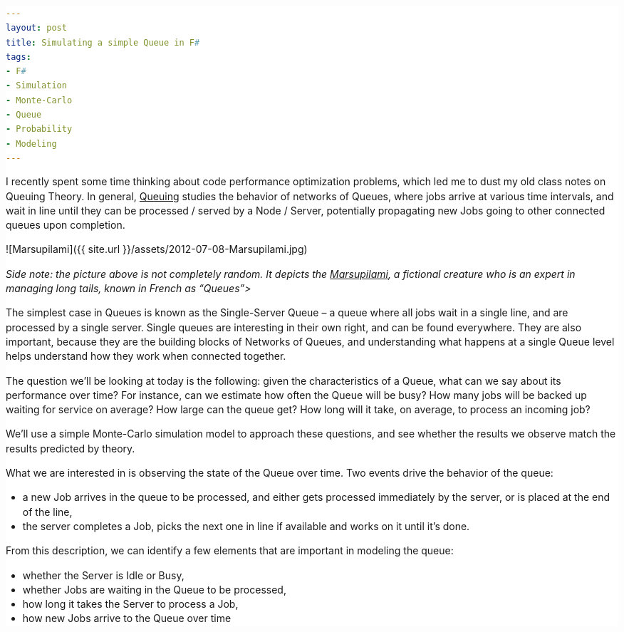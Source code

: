 ```yaml
---
layout: post
title: Simulating a simple Queue in F#
tags:
- F#
- Simulation
- Monte-Carlo
- Queue
- Probability
- Modeling
---
```


I recently spent some time thinking about code performance optimization problems, which led me to dust my old class notes on Queuing Theory. In general, [Queuing](http://en.wikipedia.org/wiki/Queueing_theory) studies the behavior of networks of Queues, where jobs arrive at various time intervals, and wait in line until they can be processed / served by a Node / Server, potentially propagating new Jobs going to other connected queues upon completion.  

![Marsupilami]({{ site.url }}/assets/2012-07-08-Marsupilami.jpg)

*Side note: the picture above is not completely random. It depicts the [Marsupilami](http://en.wikipedia.org/wiki/Marsupilami), a fictional creature who is an expert in managing long tails, known in French as “Queues”>*  

The simplest case in Queues is known as the Single-Server Queue – a queue where all jobs wait in a single line, and are processed by a single server. Single queues are interesting in their own right, and can be found everywhere. They are also important, because they are the building blocks of Networks of Queues, and understanding what happens at a single Queue level helps understand how they work when connected together.  

The question we’ll be looking at today is the following: given the characteristics of a Queue, what can we say about its performance over time? For instance, can we estimate how often the Queue will be busy? How many jobs will be backed up waiting for service on average? How large can the queue get? How long will it take, on average, to process an incoming job?  



We’ll use a simple Monte-Carlo simulation model to approach these questions, and see whether the results we observe match the results predicted by theory.  

What we are interested in is observing the state of the Queue over time. Two events drive the behavior of the queue:     
* a new Job arrives in the queue to be processed, and either gets processed immediately by the server, or is placed at the end of the line,     
* the server completes a Job, picks the next one in line if available and works on it until it’s done.    

From this description, we can identify a few elements that are important in modeling the queue:     
* whether the Server is Idle or Busy,     
* whether Jobs are waiting in the Queue to be processed,     
* how long it takes the Server to process a Job,     
* how new Jobs arrive to the Queue over time    
